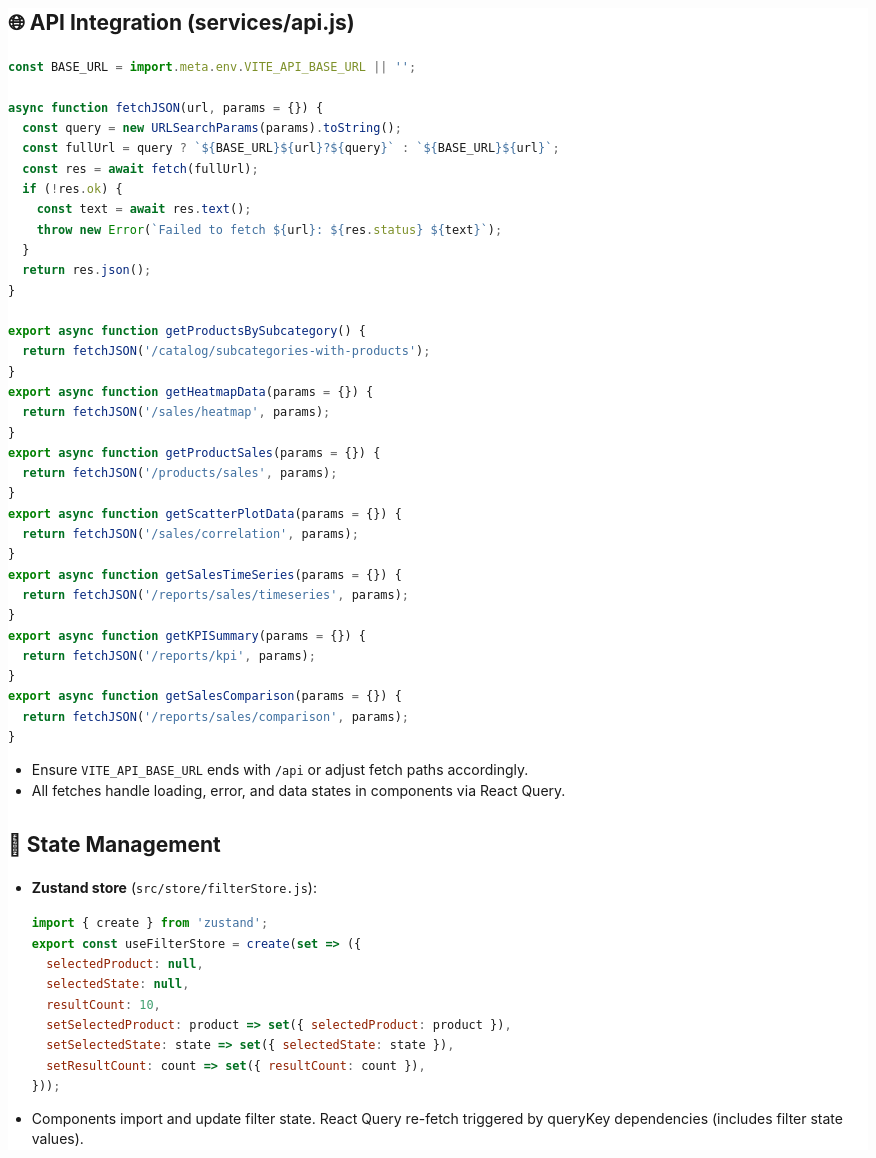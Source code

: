 ## 🌐 API Integration (services/api.js)

```js
const BASE_URL = import.meta.env.VITE_API_BASE_URL || '';

async function fetchJSON(url, params = {}) {
  const query = new URLSearchParams(params).toString();
  const fullUrl = query ? `${BASE_URL}${url}?${query}` : `${BASE_URL}${url}`;
  const res = await fetch(fullUrl);
  if (!res.ok) {
    const text = await res.text();
    throw new Error(`Failed to fetch ${url}: ${res.status} ${text}`);
  }
  return res.json();
}

export async function getProductsBySubcategory() {
  return fetchJSON('/catalog/subcategories-with-products');
}
export async function getHeatmapData(params = {}) {
  return fetchJSON('/sales/heatmap', params);
}
export async function getProductSales(params = {}) {
  return fetchJSON('/products/sales', params);
}
export async function getScatterPlotData(params = {}) {
  return fetchJSON('/sales/correlation', params);
}
export async function getSalesTimeSeries(params = {}) {
  return fetchJSON('/reports/sales/timeseries', params);
}
export async function getKPISummary(params = {}) {
  return fetchJSON('/reports/kpi', params);
}
export async function getSalesComparison(params = {}) {
  return fetchJSON('/reports/sales/comparison', params);
}
```

* Ensure `VITE_API_BASE_URL` ends with `/api` or adjust fetch paths accordingly.
* All fetches handle loading, error, and data states in components via React Query.

## 🧩 State Management

* **Zustand store** (`src/store/filterStore.js`):

  ```js
  import { create } from 'zustand';
  export const useFilterStore = create(set => ({
    selectedProduct: null,
    selectedState: null,
    resultCount: 10,
    setSelectedProduct: product => set({ selectedProduct: product }),
    setSelectedState: state => set({ selectedState: state }),
    setResultCount: count => set({ resultCount: count }),
  }));
  ```
* Components import and update filter state. React Query re-fetch triggered by queryKey dependencies (includes filter state values).
